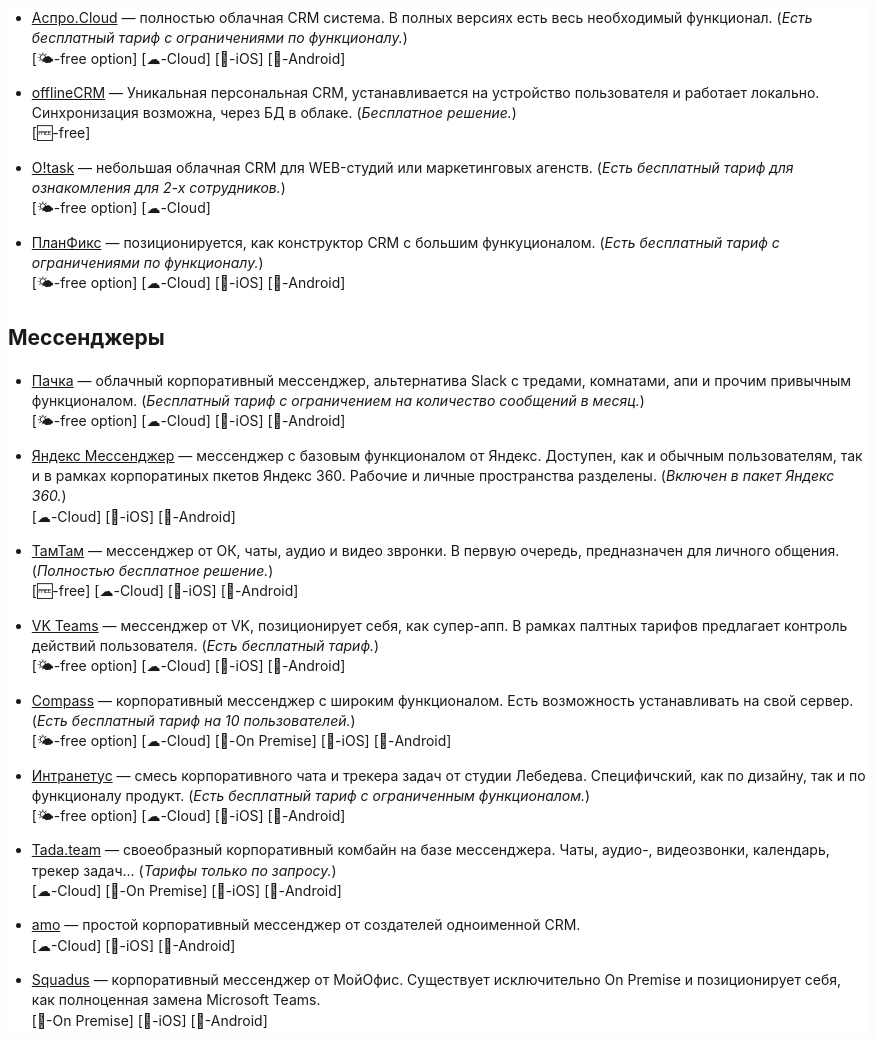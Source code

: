 - [Аспро.Cloud](https://aspro.cloud/) — полностью облачная CRM система. В полных версиях есть весь необходимый функционал. (_Есть бесплатный тариф с ограничениями по функционалу._)\
  \[🌤️-free option\] \[☁-Cloud] \[📱-iOS] \[🤖-Android]

- [offlineCRM](https://offlinecrm.ru/) — Уникальная персональная CRM, устанавливается на устройство пользователя и работает локально. Синхронизация возможна, через БД в облаке. (_Бесплатное решение._)\
  \[🆓-free\]

- [O!task](https://otask.ru/) — небольшая облачная CRM для WEB-студий или маркетинговых агенств. (_Есть бесплатный тариф для ознакомления для 2-х сотрудников._)\
  \[🌤️-free option\] \[☁-Cloud]

- [ПланФикс](https://planfix.ru/) — позиционируется, как конструктор CRM с большим функуционалом. (_Есть бесплатный тариф с ограничениями по функционалу._)\
  \[🌤️-free option\] \[☁-Cloud] \[📱-iOS] \[🤖-Android]

## Мессенджеры

- [Пачка](https://www.pachca.com/) — облачный корпоративный мессенджер, альтернатива Slack с тредами, комнатами, апи и прочим привычным функционалом. (_Бесплатный тариф с ограничением на количество сообщений в месяц._)\
  \[🌤️-free option\] \[☁-Cloud] \[📱-iOS] \[🤖-Android]

- [Яндекс Мессенджер](https://360.yandex.ru/business/messenger/) — мессенджер с базовым функционалом от Яндекс. Доступен, как и обычным пользователям, так и в рамках корпоратиных пкетов Яндекс 360. Рабочие и личные пространства разделены. (_Включен в пакет Яндекс 360._)\
  \[☁-Cloud] \[📱-iOS] \[🤖-Android]

- [ТамТам](https://tamtam.chat/) — мессенджер от ОК, чаты, аудио и видео звронки. В первую очередь, предназначен для личного общения. (_Полностью бесплатное решение._)\
  \[🆓-free\] \[☁-Cloud] \[📱-iOS] \[🤖-Android]

- [VK Teams](https://teams.vk.com/) — мессенджер от VK, позиционирует себя, как супер-апп. В рамках палтных тарифов предлагает контроль действий пользователя. (_Есть бесплатный тариф._)\
  \[🌤️-free option\] \[☁-Cloud] \[📱-iOS] \[🤖-Android]

- [Compass](https://getcompass.ru/) — корпоративный мессенджер с широким функционалом. Есть возможность устанавливать на свой сервер. (_Есть бесплатный тариф на 10 пользователей._)\
  \[🌤️-free option\] \[☁-Cloud] \[🏢-On Premise] \[📱-iOS] \[🤖-Android]

- [Интранетус](https://intranetus.com/) — смесь корпоративного чата и трекера задач от студии Лебедева. Специфичский, как по дизайну, так и по функционалу продукт. (_Есть бесплатный тариф с ограниченным функционалом._)\
  \[🌤️-free option\] \[☁-Cloud] \[📱-iOS] \[🤖-Android]

- [Tada.team](https://tada.team/) — своеобразный корпоративный комбайн на базе мессенджера. Чаты, аудио-, видеозвонки, календарь, трекер задач... (_Тарифы только по запросу._)\
  \[☁-Cloud] \[🏢-On Premise] \[📱-iOS] \[🤖-Android]

- [amo](https://amo.tm/) — простой корпоративный мессенджер от создателей одноименной CRM.\
  \[☁-Cloud] \[📱-iOS] \[🤖-Android]

- [Squadus](https://myoffice.ru/products/squadus/) — корпоративный мессенджер от МойОфис. Существует исключительно On Premise и позиционирует себя, как полноценная замена Microsoft Teams.\
  \[🏢-On Premise] \[📱-iOS] \[🤖-Android]
